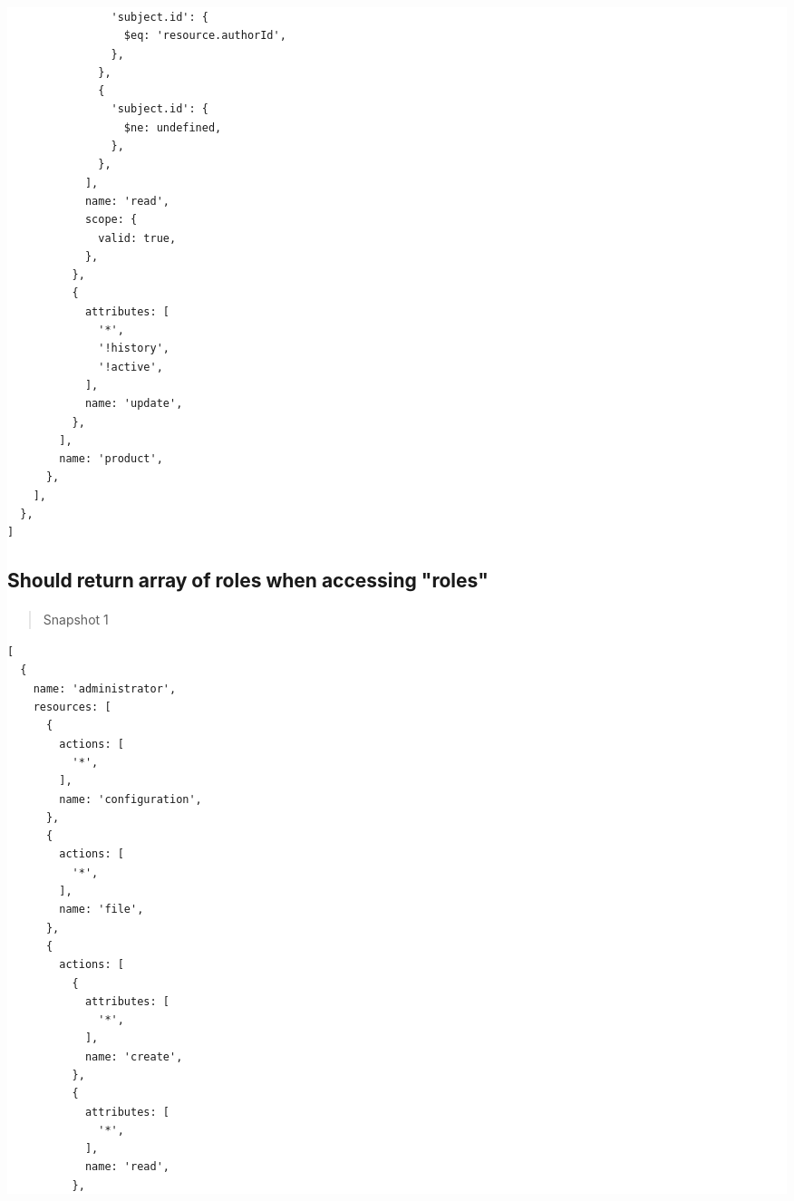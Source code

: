                     'subject.id': {
                      $eq: 'resource.authorId',
                    },
                  },
                  {
                    'subject.id': {
                      $ne: undefined,
                    },
                  },
                ],
                name: 'read',
                scope: {
                  valid: true,
                },
              },
              {
                attributes: [
                  '*',
                  '!history',
                  '!active',
                ],
                name: 'update',
              },
            ],
            name: 'product',
          },
        ],
      },
    ]

## Should return array of roles when accessing "roles"

> Snapshot 1

    [
      {
        name: 'administrator',
        resources: [
          {
            actions: [
              '*',
            ],
            name: 'configuration',
          },
          {
            actions: [
              '*',
            ],
            name: 'file',
          },
          {
            actions: [
              {
                attributes: [
                  '*',
                ],
                name: 'create',
              },
              {
                attributes: [
                  '*',
                ],
                name: 'read',
              },